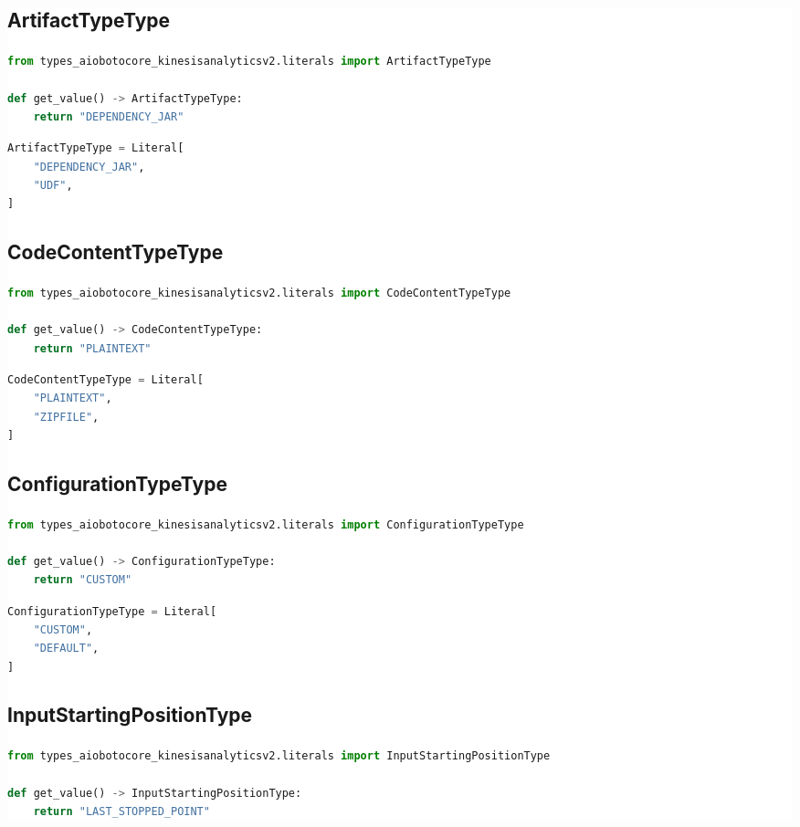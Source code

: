 ## ArtifactTypeType

```python title="Usage Example"
from types_aiobotocore_kinesisanalyticsv2.literals import ArtifactTypeType

def get_value() -> ArtifactTypeType:
    return "DEPENDENCY_JAR"
```

```python title="Definition"
ArtifactTypeType = Literal[
    "DEPENDENCY_JAR",
    "UDF",
]
```
## CodeContentTypeType

```python title="Usage Example"
from types_aiobotocore_kinesisanalyticsv2.literals import CodeContentTypeType

def get_value() -> CodeContentTypeType:
    return "PLAINTEXT"
```

```python title="Definition"
CodeContentTypeType = Literal[
    "PLAINTEXT",
    "ZIPFILE",
]
```
## ConfigurationTypeType

```python title="Usage Example"
from types_aiobotocore_kinesisanalyticsv2.literals import ConfigurationTypeType

def get_value() -> ConfigurationTypeType:
    return "CUSTOM"
```

```python title="Definition"
ConfigurationTypeType = Literal[
    "CUSTOM",
    "DEFAULT",
]
```
## InputStartingPositionType

```python title="Usage Example"
from types_aiobotocore_kinesisanalyticsv2.literals import InputStartingPositionType

def get_value() -> InputStartingPositionType:
    return "LAST_STOPPED_POINT"
```
